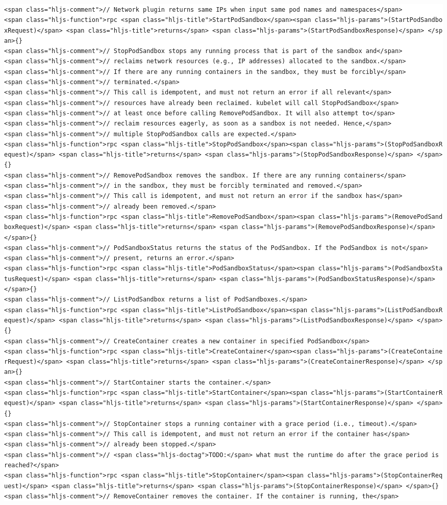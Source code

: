     <span class="hljs-comment">// Network plugin returns same IPs when input same pod names and namespaces</span>
    <span class="hljs-function">rpc <span class="hljs-title">StartPodSandbox</span><span class="hljs-params">(StartPodSandboxRequest)</span> <span class="hljs-title">returns</span> <span class="hljs-params">(StartPodSandboxResponse)</span> </span>{}
    <span class="hljs-comment">// StopPodSandbox stops any running process that is part of the sandbox and</span>
    <span class="hljs-comment">// reclaims network resources (e.g., IP addresses) allocated to the sandbox.</span>
    <span class="hljs-comment">// If there are any running containers in the sandbox, they must be forcibly</span>
    <span class="hljs-comment">// terminated.</span>
    <span class="hljs-comment">// This call is idempotent, and must not return an error if all relevant</span>
    <span class="hljs-comment">// resources have already been reclaimed. kubelet will call StopPodSandbox</span>
    <span class="hljs-comment">// at least once before calling RemovePodSandbox. It will also attempt to</span>
    <span class="hljs-comment">// reclaim resources eagerly, as soon as a sandbox is not needed. Hence,</span>
    <span class="hljs-comment">// multiple StopPodSandbox calls are expected.</span>
    <span class="hljs-function">rpc <span class="hljs-title">StopPodSandbox</span><span class="hljs-params">(StopPodSandboxRequest)</span> <span class="hljs-title">returns</span> <span class="hljs-params">(StopPodSandboxResponse)</span> </span>{}
    <span class="hljs-comment">// RemovePodSandbox removes the sandbox. If there are any running containers</span>
    <span class="hljs-comment">// in the sandbox, they must be forcibly terminated and removed.</span>
    <span class="hljs-comment">// This call is idempotent, and must not return an error if the sandbox has</span>
    <span class="hljs-comment">// already been removed.</span>
    <span class="hljs-function">rpc <span class="hljs-title">RemovePodSandbox</span><span class="hljs-params">(RemovePodSandboxRequest)</span> <span class="hljs-title">returns</span> <span class="hljs-params">(RemovePodSandboxResponse)</span> </span>{}
    <span class="hljs-comment">// PodSandboxStatus returns the status of the PodSandbox. If the PodSandbox is not</span>
    <span class="hljs-comment">// present, returns an error.</span>
    <span class="hljs-function">rpc <span class="hljs-title">PodSandboxStatus</span><span class="hljs-params">(PodSandboxStatusRequest)</span> <span class="hljs-title">returns</span> <span class="hljs-params">(PodSandboxStatusResponse)</span> </span>{}
    <span class="hljs-comment">// ListPodSandbox returns a list of PodSandboxes.</span>
    <span class="hljs-function">rpc <span class="hljs-title">ListPodSandbox</span><span class="hljs-params">(ListPodSandboxRequest)</span> <span class="hljs-title">returns</span> <span class="hljs-params">(ListPodSandboxResponse)</span> </span>{}
    <span class="hljs-comment">// CreateContainer creates a new container in specified PodSandbox</span>
    <span class="hljs-function">rpc <span class="hljs-title">CreateContainer</span><span class="hljs-params">(CreateContainerRequest)</span> <span class="hljs-title">returns</span> <span class="hljs-params">(CreateContainerResponse)</span> </span>{}
    <span class="hljs-comment">// StartContainer starts the container.</span>
    <span class="hljs-function">rpc <span class="hljs-title">StartContainer</span><span class="hljs-params">(StartContainerRequest)</span> <span class="hljs-title">returns</span> <span class="hljs-params">(StartContainerResponse)</span> </span>{}
    <span class="hljs-comment">// StopContainer stops a running container with a grace period (i.e., timeout).</span>
    <span class="hljs-comment">// This call is idempotent, and must not return an error if the container has</span>
    <span class="hljs-comment">// already been stopped.</span>
    <span class="hljs-comment">// <span class="hljs-doctag">TODO:</span> what must the runtime do after the grace period is reached?</span>
    <span class="hljs-function">rpc <span class="hljs-title">StopContainer</span><span class="hljs-params">(StopContainerRequest)</span> <span class="hljs-title">returns</span> <span class="hljs-params">(StopContainerResponse)</span> </span>{}
    <span class="hljs-comment">// RemoveContainer removes the container. If the container is running, the</span>